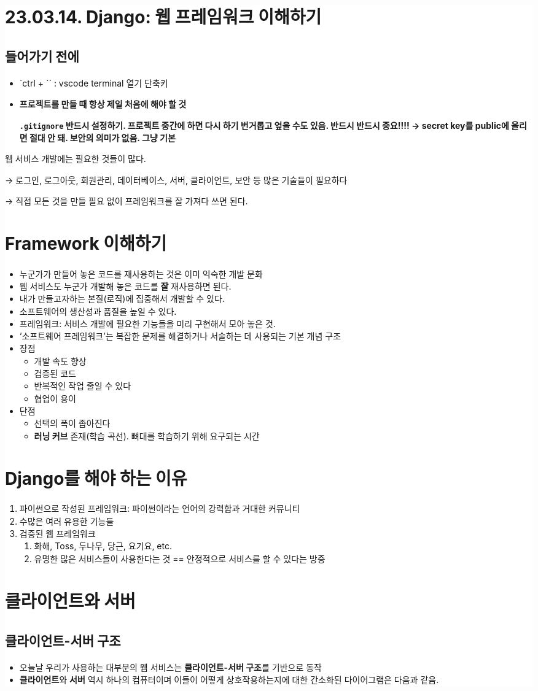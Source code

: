 # 23.03.14. Django: 웹 프레임워크 이해하기

## 들어가기 전에

- `ctrl + `` : vscode terminal 열기 단축키

- **프로젝트를 만들 때 항상 제일 처음에 해야 할 것**
    
    **`.gitignore` 반드시 설정하기. 프로젝트 중간에 하면 다시 하기 번거롭고 엎을 수도 있음. 반드시 반드시 중요!!!! → secret key를 public에 올리면 절대 안 돼. 보안의 의미가 없음. 그냥 기본**
    

웹 서비스 개발에는 필요한 것들이 많다.

→ 로그인, 로그아웃, 회원관리, 데이터베이스, 서버, 클라이언트, 보안 등 많은 기술들이 필요하다

→ 직접 모든 것을 만들 필요 없이 프레임워크를 잘 가져다 쓰면 된다.

# Framework 이해하기

- 누군가가 만들어 놓은 코드를 재사용하는 것은 이미 익숙한 개발 문화
- 웹 서비스도 누군가 개발해 놓은 코드를 **잘** 재사용하면 된다.
- 내가 만들고자하는 본질(로직)에 집중해서 개발할 수 있다.
- 소프트웨어의 생산성과 품질을 높일 수 있다.
- 프레임워크: 서비스 개발에 필요한 기능들을 미리 구현해서 모아 놓은 것.
- ‘소프트웨어 프레임워크’는 복잡한 문제를 해결하거나 서술하는 데 사용되는 기본 개념 구조
- 장점
    - 개발 속도 향상
    - 검증된 코드
    - 반복적인 작업 줄일 수 있다
    - 협업이 용이
- 단점
    - 선택의 폭이 좁아진다
    - **러닝 커브** 존재(학습 곡선). 뼈대를 학습하기 위해 요구되는 시간

# Django를 해야 하는 이유

1. 파이썬으로 작성된 프레임워크: 파이썬이라는 언어의 강력함과 거대한 커뮤니티
2. 수많은 여러 유용한 기능들
3. 검증된 웹 프레임워크
    1. 화해, Toss, 두나무, 당근, 요기요, etc.
    2. 유명한 많은 서비스들이 사용한다는 것 == 안정적으로 서비스를 할 수 있다는 방증

# 클라이언트와 서버

## 클라이언트-서버 구조

- 오늘날 우리가 사용하는 대부분의 웹 서비스는 **클라이언트-서버 구조**를 기반으로 동작
- **클라이언트**와 **서버** 역시 하나의 컴퓨터이며 이들이 어떻게 상호작용하는지에 대한 간소화된 다이어그램은 다음과 같음.
